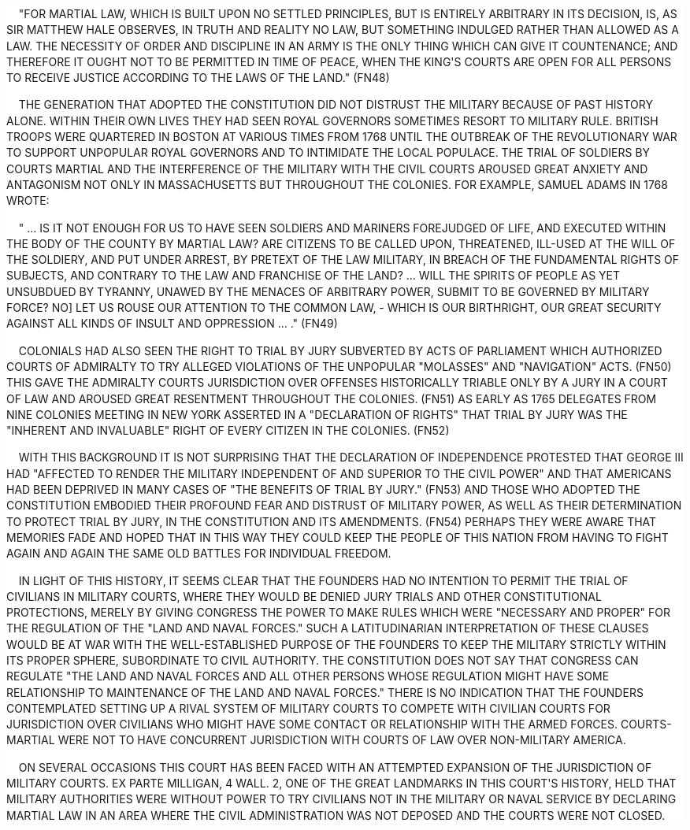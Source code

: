     "FOR MARTIAL LAW, WHICH IS BUILT UPON NO SETTLED PRINCIPLES, BUT IS ENTIRELY ARBITRARY IN ITS DECISION, IS, AS SIR MATTHEW HALE OBSERVES, IN TRUTH AND REALITY NO LAW, BUT SOMETHING INDULGED RATHER THAN ALLOWED AS A LAW.  THE NECESSITY OF ORDER AND DISCIPLINE IN AN ARMY IS THE ONLY THING WHICH CAN GIVE IT COUNTENANCE; AND THEREFORE IT OUGHT NOT TO BE PERMITTED IN TIME OF PEACE, WHEN THE KING'S COURTS ARE OPEN FOR ALL PERSONS TO RECEIVE JUSTICE ACCORDING TO THE LAWS OF THE LAND."  (FN48)

    THE GENERATION THAT ADOPTED THE CONSTITUTION DID NOT DISTRUST THE MILITARY BECAUSE OF PAST HISTORY ALONE.  WITHIN THEIR OWN LIVES THEY HAD SEEN ROYAL GOVERNORS SOMETIMES RESORT TO MILITARY RULE.  BRITISH TROOPS WERE QUARTERED IN BOSTON AT VARIOUS TIMES FROM 1768 UNTIL THE OUTBREAK OF THE REVOLUTIONARY WAR TO SUPPORT UNPOPULAR ROYAL GOVERNORS AND TO INTIMIDATE THE LOCAL POPULACE.  THE TRIAL OF SOLDIERS BY COURTS MARTIAL AND THE INTERFERENCE OF THE MILITARY WITH THE CIVIL COURTS AROUSED GREAT ANXIETY AND ANTAGONISM NOT ONLY IN MASSACHUSETTS BUT THROUGHOUT THE COLONIES.  FOR EXAMPLE, SAMUEL ADAMS IN 1768 WROTE:

    "  ...  IS IT NOT ENOUGH FOR US TO HAVE SEEN SOLDIERS AND MARINERS FOREJUDGED OF LIFE, AND EXECUTED WITHIN THE BODY OF THE COUNTY BY MARTIAL LAW?  ARE CITIZENS TO BE CALLED UPON, THREATENED, ILL-USED AT THE WILL OF THE SOLDIERY, AND PUT UNDER ARREST, BY PRETEXT OF THE LAW MILITARY, IN BREACH OF THE FUNDAMENTAL RIGHTS OF SUBJECTS, AND CONTRARY TO THE LAW AND FRANCHISE OF THE LAND?  ...  WILL THE SPIRITS OF PEOPLE AS YET UNSUBDUED BY TYRANNY, UNAWED BY THE MENACES OF ARBITRARY POWER, SUBMIT TO BE GOVERNED BY MILITARY FORCE?  NO\]  LET US ROUSE OUR ATTENTION TO THE COMMON LAW, - WHICH IS OUR BIRTHRIGHT, OUR GREAT SECURITY AGAINST ALL KINDS OF INSULT AND OPPRESSION  ...  ."  (FN49)

    COLONIALS HAD ALSO SEEN THE RIGHT TO TRIAL BY JURY SUBVERTED BY ACTS OF PARLIAMENT WHICH AUTHORIZED COURTS OF ADMIRALTY TO TRY ALLEGED VIOLATIONS OF THE UNPOPULAR "MOLASSES" AND "NAVIGATION" ACTS.  (FN50) THIS GAVE THE ADMIRALTY COURTS JURISDICTION OVER OFFENSES HISTORICALLY TRIABLE ONLY BY A JURY IN A COURT OF LAW AND AROUSED GREAT RESENTMENT THROUGHOUT THE COLONIES.  (FN51)  AS EARLY AS 1765 DELEGATES FROM NINE COLONIES MEETING IN NEW YORK ASSERTED IN A "DECLARATION OF RIGHTS" THAT TRIAL BY JURY WAS THE "INHERENT AND INVALUABLE" RIGHT OF EVERY CITIZEN IN THE COLONIES.  (FN52)

    WITH THIS BACKGROUND IT IS NOT SURPRISING THAT THE DECLARATION OF INDEPENDENCE PROTESTED THAT GEORGE III HAD "AFFECTED TO RENDER THE MILITARY INDEPENDENT OF AND SUPERIOR TO THE CIVIL POWER" AND THAT AMERICANS HAD BEEN DEPRIVED IN MANY CASES OF "THE BENEFITS OF TRIAL BY JURY."  (FN53)  AND THOSE WHO ADOPTED THE CONSTITUTION EMBODIED THEIR PROFOUND FEAR AND DISTRUST OF MILITARY POWER, AS WELL AS THEIR DETERMINATION TO PROTECT TRIAL BY JURY, IN THE CONSTITUTION AND ITS AMENDMENTS.  (FN54)  PERHAPS THEY WERE AWARE THAT MEMORIES FADE AND HOPED THAT IN THIS WAY THEY COULD KEEP THE PEOPLE OF THIS NATION FROM HAVING TO FIGHT AGAIN AND AGAIN THE SAME OLD BATTLES FOR INDIVIDUAL FREEDOM.

    IN LIGHT OF THIS HISTORY, IT SEEMS CLEAR THAT THE FOUNDERS HAD NO INTENTION TO PERMIT THE TRIAL OF CIVILIANS IN MILITARY COURTS, WHERE THEY WOULD BE DENIED JURY TRIALS AND OTHER CONSTITUTIONAL PROTECTIONS, MERELY BY GIVING CONGRESS THE POWER TO MAKE RULES WHICH WERE "NECESSARY AND PROPER" FOR THE REGULATION OF THE "LAND AND NAVAL FORCES."  SUCH A LATITUDINARIAN INTERPRETATION OF THESE CLAUSES WOULD BE AT WAR WITH THE WELL-ESTABLISHED PURPOSE OF THE FOUNDERS TO KEEP THE MILITARY STRICTLY WITHIN ITS PROPER SPHERE, SUBORDINATE TO CIVIL AUTHORITY.  THE CONSTITUTION DOES NOT SAY THAT CONGRESS CAN REGULATE "THE LAND AND NAVAL FORCES AND ALL OTHER PERSONS WHOSE REGULATION MIGHT HAVE SOME RELATIONSHIP TO MAINTENANCE OF THE LAND AND NAVAL FORCES."  THERE IS NO INDICATION THAT THE FOUNDERS CONTEMPLATED SETTING UP A RIVAL SYSTEM OF MILITARY COURTS TO COMPETE WITH CIVILIAN COURTS FOR JURISDICTION OVER CIVILIANS WHO MIGHT HAVE SOME CONTACT OR RELATIONSHIP WITH THE ARMED FORCES.  COURTS-MARTIAL WERE NOT TO HAVE CONCURRENT JURISDICTION WITH COURTS OF LAW OVER NON-MILITARY AMERICA.

    ON SEVERAL OCCASIONS THIS COURT HAS BEEN FACED WITH AN ATTEMPTED EXPANSION OF THE JURISDICTION OF MILITARY COURTS.  EX PARTE MILLIGAN, 4 WALL.  2, ONE OF THE GREAT LANDMARKS IN THIS COURT'S HISTORY, HELD THAT MILITARY AUTHORITIES WERE WITHOUT POWER TO TRY CIVILIANS NOT IN THE MILITARY OR NAVAL SERVICE BY DECLARING MARTIAL LAW IN AN AREA WHERE THE CIVIL ADMINISTRATION WAS NOT DEPOSED AND THE COURTS WERE NOT CLOSED.
